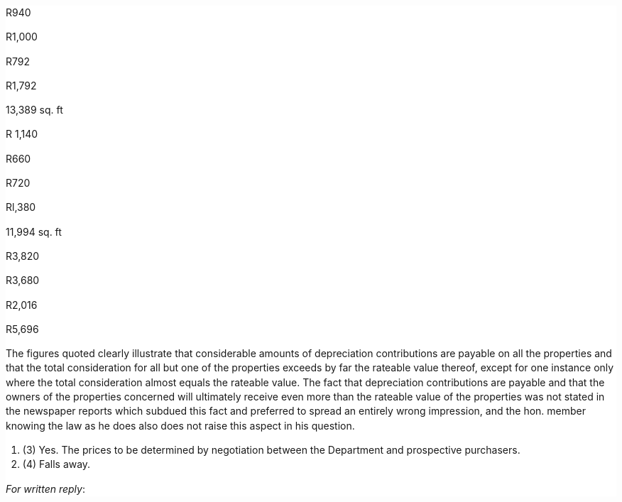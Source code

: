 <td><p>R940</p></td>

<td><p>R1,000</p></td>

<td><p>R792</p></td>

<td><p>R1,792</p></td>

</tr>

<tr>

<td><p>13,389 sq. ft</p></td>

<td><p>R 1,140</p></td>

<td><p>R660</p></td>

<td><p>R720</p></td>

<td><p>Rl,380</p></td>

</tr>

<tr>

<td><p>11,994 sq. ft</p></td>

<td><p>R3,820</p></td>

<td><p>R3,680</p></td>

<td><p>R2,016</p></td>

<td><p>R5,696</p></td>

</tr>

</table>

<p>The figures quoted clearly illustrate that considerable amounts of depreciation contributions are payable on all the properties and that the total consideration for all but one of the properties exceeds by far the rateable value thereof, except for one instance only where the total consideration almost equals the rateable value. The fact that depreciation contributions are payable and that the owners of the properties concerned will ultimately receive even more than the rateable value of the properties was not stated in the newspaper reports which subdued this fact and preferred to spread an entirely wrong impression, and the hon. member knowing the law as he does also does not raise this aspect in his question.</p>

 <ol>

<li>(3) Yes. The prices to be determined by negotiation between the Department and prospective purchasers.</li>

<li>(4) Falls away.</li>

</ol>

</answer>

</oralStatements>

<p><i>For written reply</i>:</p>
